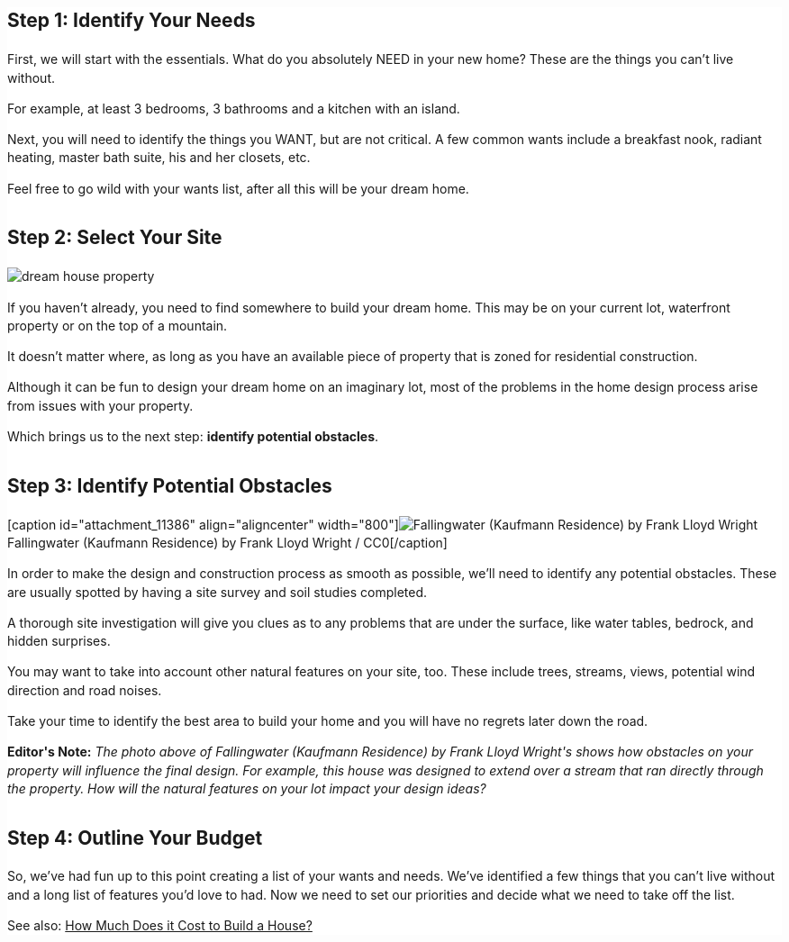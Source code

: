 </ul>

<h2>Step 1: Identify Your Needs</h2>

First, we will start with the essentials. What do you absolutely NEED in your new home? These are the things you can’t live without. 

For example, at least 3 bedrooms, 3 bathrooms and a kitchen with an island.

Next, you will need to identify the things you WANT, but are not critical. A few common wants include a breakfast nook, radiant heating, master bath suite, his and her closets, etc. 

Feel free to go wild with your wants list, after all this will be your dream home.

<h2>Step 2: Select Your Site</h2>

<img src="https://www.doorwaysmagazine.com/wp-content/uploads/dream_house_property.jpg" alt="dream house property" width="600" height="400" class="aligncenter size-full wp-image-11391">

If you haven’t already, you need to find somewhere to build your dream home. This may be on your current lot, waterfront property or on the top of a mountain. 

It doesn’t matter where, as long as you have an available piece of property that is zoned for residential construction.

Although it can be fun to design your dream home on an imaginary lot, most of the problems in the home design process arise from issues with your property. 

Which brings us to the next step: <strong>identify potential obstacles</strong>.

<h2>Step 3: Identify Potential Obstacles</h2>

\[caption id="attachment_11386" align="aligncenter" width="800"]<img src="https://www.doorwaysmagazine.com/wp-content/uploads/fallingwater-kaufmann-residence-frank-lloyd-wright.jpg" alt="Fallingwater (Kaufmann Residence) by Frank Lloyd Wright" width="800" height="533" class="size-full wp-image-11386"> Fallingwater (Kaufmann Residence) by Frank Lloyd Wright / CC0\[/caption]

In order to make the design and construction process as smooth as possible, we’ll need to identify any potential obstacles. These are usually spotted by having a site survey and soil studies completed. 

A thorough site investigation will give you clues as to any problems that are under the surface, like water tables, bedrock, and hidden surprises.

You may want to take into account other natural features on your site, too. These include trees, streams, views, potential wind direction and road noises. 

Take your time to identify the best area to build your home and you will have no regrets later down the road.

<strong>Editor's Note:</strong> <em>The photo above of Fallingwater (Kaufmann Residence) by Frank Lloyd Wright's shows how obstacles on your property will influence the final design. For example, this house was designed to extend over a stream that ran directly through the property. How will the natural features on your lot impact your design ideas?</em>

<h2>Step 4: Outline Your Budget</h2>

So, we’ve had fun up to this point creating a list of your wants and needs. We’ve identified a few things that you can’t live without and a long list of features you’d love to had. Now we need to set our priorities and decide what we need to take off the list.

See also: <a href="https://www.doorwaysmagazine.com/cost-to-build-a-house/" target="_blank">How Much Does it Cost to Build a House?</a>
